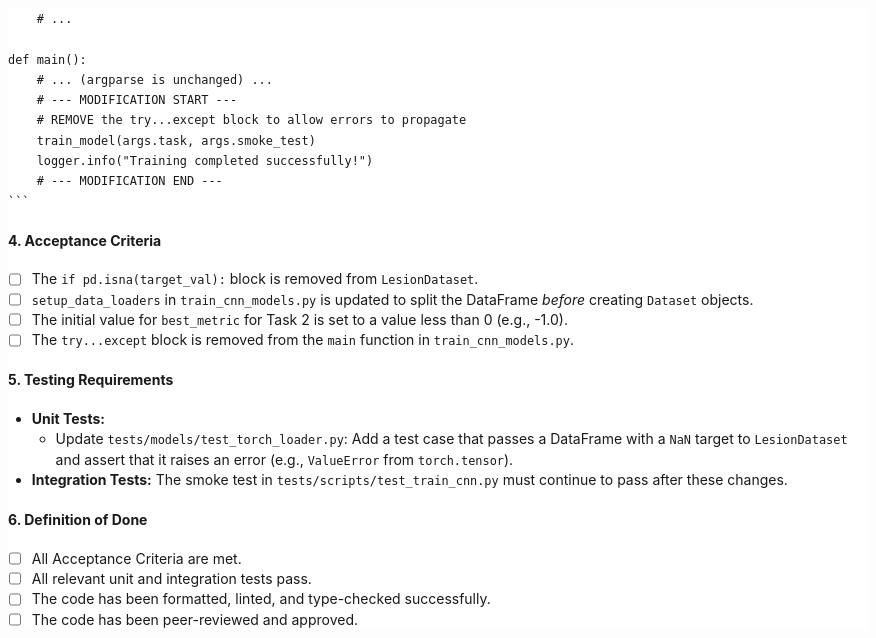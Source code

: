         # ...
        
    def main():
        # ... (argparse is unchanged) ...
        # --- MODIFICATION START ---
        # REMOVE the try...except block to allow errors to propagate
        train_model(args.task, args.smoke_test)
        logger.info("Training completed successfully!")
        # --- MODIFICATION END ---
    ```

#### 4. Acceptance Criteria
*   [ ] The `if pd.isna(target_val):` block is removed from `LesionDataset`.
*   [ ] `setup_data_loaders` in `train_cnn_models.py` is updated to split the DataFrame *before* creating `Dataset` objects.
*   [ ] The initial value for `best_metric` for Task 2 is set to a value less than 0 (e.g., -1.0).
*   [ ] The `try...except` block is removed from the `main` function in `train_cnn_models.py`.

#### 5. Testing Requirements
*   **Unit Tests:**
    *   Update `tests/models/test_torch_loader.py`: Add a test case that passes a DataFrame with a `NaN` target to `LesionDataset` and assert that it raises an error (e.g., `ValueError` from `torch.tensor`).
*   **Integration Tests:** The smoke test in `tests/scripts/test_train_cnn.py` must continue to pass after these changes.

#### 6. Definition of Done
*   [ ] All Acceptance Criteria are met.
*   [ ] All relevant unit and integration tests pass.
*   [ ] The code has been formatted, linted, and type-checked successfully.
*   [ ] The code has been peer-reviewed and approved.